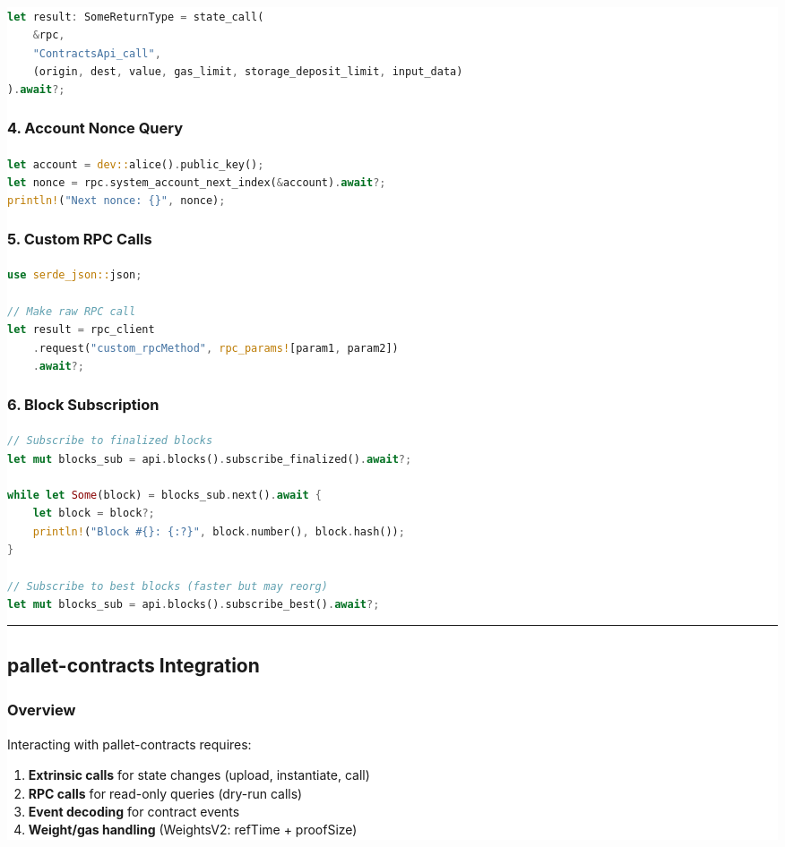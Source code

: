 ```rust
let result: SomeReturnType = state_call(
    &rpc,
    "ContractsApi_call",
    (origin, dest, value, gas_limit, storage_deposit_limit, input_data)
).await?;
```

### 4. Account Nonce Query

```rust
let account = dev::alice().public_key();
let nonce = rpc.system_account_next_index(&account).await?;
println!("Next nonce: {}", nonce);
```

### 5. Custom RPC Calls

```rust
use serde_json::json;

// Make raw RPC call
let result = rpc_client
    .request("custom_rpcMethod", rpc_params![param1, param2])
    .await?;
```

### 6. Block Subscription

```rust
// Subscribe to finalized blocks
let mut blocks_sub = api.blocks().subscribe_finalized().await?;

while let Some(block) = blocks_sub.next().await {
    let block = block?;
    println!("Block #{}: {:?}", block.number(), block.hash());
}

// Subscribe to best blocks (faster but may reorg)
let mut blocks_sub = api.blocks().subscribe_best().await?;
```

---

## pallet-contracts Integration

### Overview

Interacting with pallet-contracts requires:
1. **Extrinsic calls** for state changes (upload, instantiate, call)
2. **RPC calls** for read-only queries (dry-run calls)
3. **Event decoding** for contract events
4. **Weight/gas handling** (WeightsV2: refTime + proofSize)
